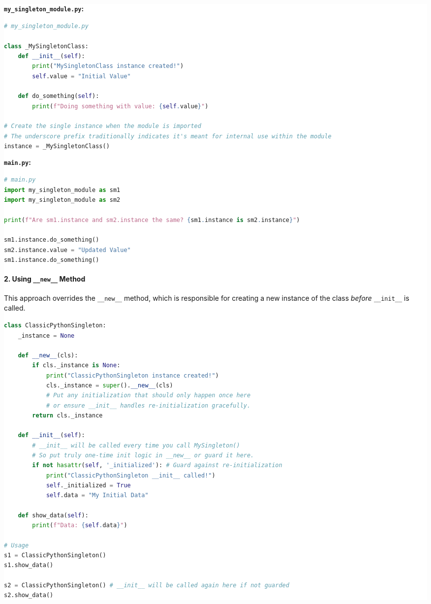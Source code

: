 **`my_singleton_module.py`:**

```python
# my_singleton_module.py

class _MySingletonClass:
    def __init__(self):
        print("MySingletonClass instance created!")
        self.value = "Initial Value"

    def do_something(self):
        print(f"Doing something with value: {self.value}")

# Create the single instance when the module is imported
# The underscore prefix traditionally indicates it's meant for internal use within the module
instance = _MySingletonClass()
```

**`main.py`:**

```python
# main.py
import my_singleton_module as sm1
import my_singleton_module as sm2

print(f"Are sm1.instance and sm2.instance the same? {sm1.instance is sm2.instance}")

sm1.instance.do_something()
sm2.instance.value = "Updated Value"
sm1.instance.do_something()
```

#### 2\. Using `__new__` Method

This approach overrides the `__new__` method, which is responsible for creating a new instance of the class *before* `__init__` is called.

```python
class ClassicPythonSingleton:
    _instance = None

    def __new__(cls):
        if cls._instance is None:
            print("ClassicPythonSingleton instance created!")
            cls._instance = super().__new__(cls)
            # Put any initialization that should only happen once here
            # or ensure __init__ handles re-initialization gracefully.
        return cls._instance

    def __init__(self):
        # __init__ will be called every time you call MySingleton()
        # So put truly one-time init logic in __new__ or guard it here.
        if not hasattr(self, '_initialized'): # Guard against re-initialization
            print("ClassicPythonSingleton __init__ called!")
            self._initialized = True
            self.data = "My Initial Data"

    def show_data(self):
        print(f"Data: {self.data}")

# Usage
s1 = ClassicPythonSingleton()
s1.show_data()

s2 = ClassicPythonSingleton() # __init__ will be called again here if not guarded
s2.show_data()

```